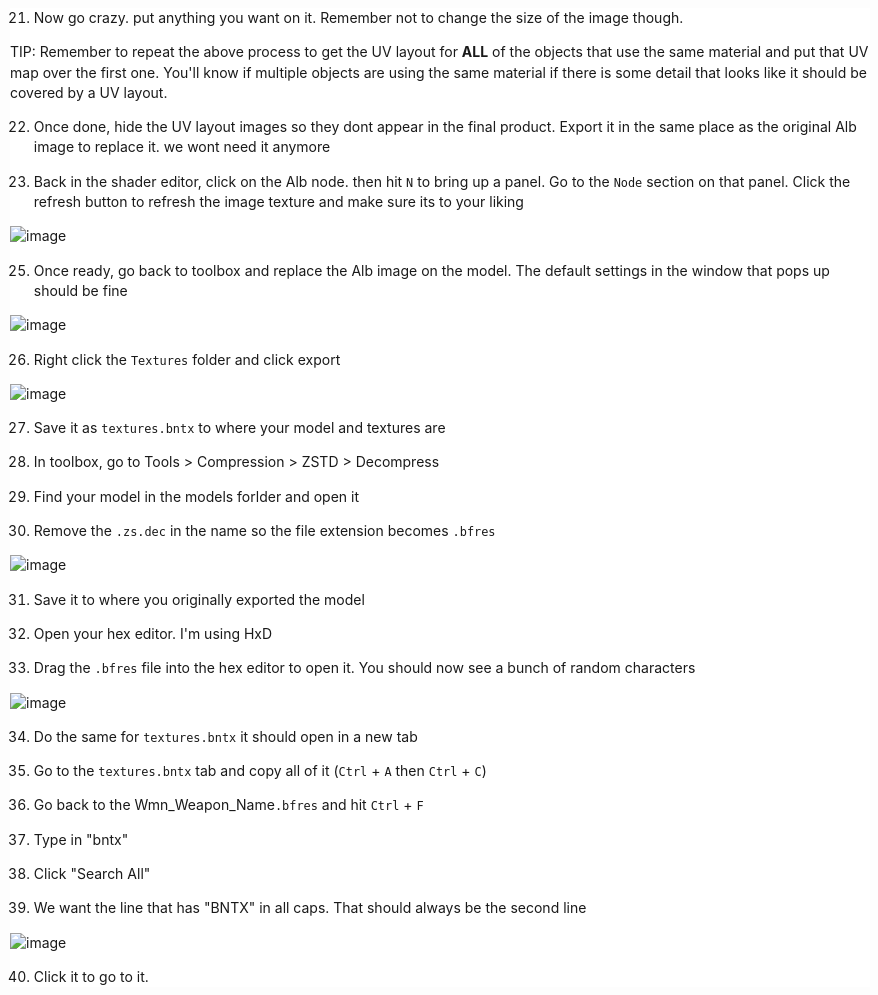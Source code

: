 21. Now go crazy. put anything you want on it. Remember not to change the size of the image though.

TIP: Remember to repeat the above process to get the UV layout for **ALL** of the objects that use the same material and put that UV map over the first one. You'll know if multiple objects are using the same material if there is some detail that looks like it should be covered by a UV layout.

22. Once done, hide the UV layout images so they dont appear in the final product. Export it in the same place as the original Alb image to replace it. we wont need it anymore

23. Back in the shader editor, click on the Alb node. then hit `N` to bring up a panel. Go to the `Node` section on that panel. Click the refresh button to refresh the image texture and make sure its to your liking

![image](https://github.com/DesperC/Awesome-Splatoon3-Hacking/assets/121410727/ca50a936-8e3d-460b-b504-b8a09a30255a)

25. Once ready, go back to toolbox and replace the Alb image on the model. The default settings in the window that pops up should be fine

<img width="229" alt="image" src="https://github.com/DesperC/Awesome-Splatoon3-Hacking/assets/121410727/dae238af-b5d9-4d09-b7dd-45052ed0588e">

26. Right click the `Textures` folder and click export

![image](https://github.com/DesperC/Awesome-Splatoon3-Hacking/assets/121410727/e86377bc-3ea5-4f78-bb49-c98a1943e947)

27. Save it as `textures.bntx` to where your model and textures are

28. In toolbox, go to Tools > Compression > ZSTD > Decompress

29. Find your model in the models forlder and open it

30. Remove the `.zs.dec` in the name so the file extension becomes `.bfres`

![image](https://github.com/DesperC/Awesome-Splatoon3-Hacking/assets/121410727/79dd3b59-aeee-49c5-86a2-efd633ee198d)

31. Save it to where you originally exported the model

32. Open your hex editor. I'm using HxD

33. Drag the `.bfres` file into the hex editor to open it. You should now see a bunch of random characters

![image](https://github.com/DesperC/Awesome-Splatoon3-Hacking/assets/121410727/86474eaf-3767-4eb4-8435-107afaa873be)

34. Do the same for `textures.bntx` it should open in a new tab

35. Go to the `textures.bntx` tab and copy all of it (`Ctrl` + `A` then `Ctrl` + `C`)

36. Go back to the Wmn_Weapon_Name`.bfres` and hit `Ctrl` + `F`

37. Type in "bntx"

38. Click "Search All"

39. We want the line that has "BNTX" in all caps. That should always be the second line

![image](https://github.com/DesperC/Awesome-Splatoon3-Hacking/assets/121410727/f5a733bc-4c1d-4508-9bca-9ce4244b0ffe)

40. Click it to go to it.
